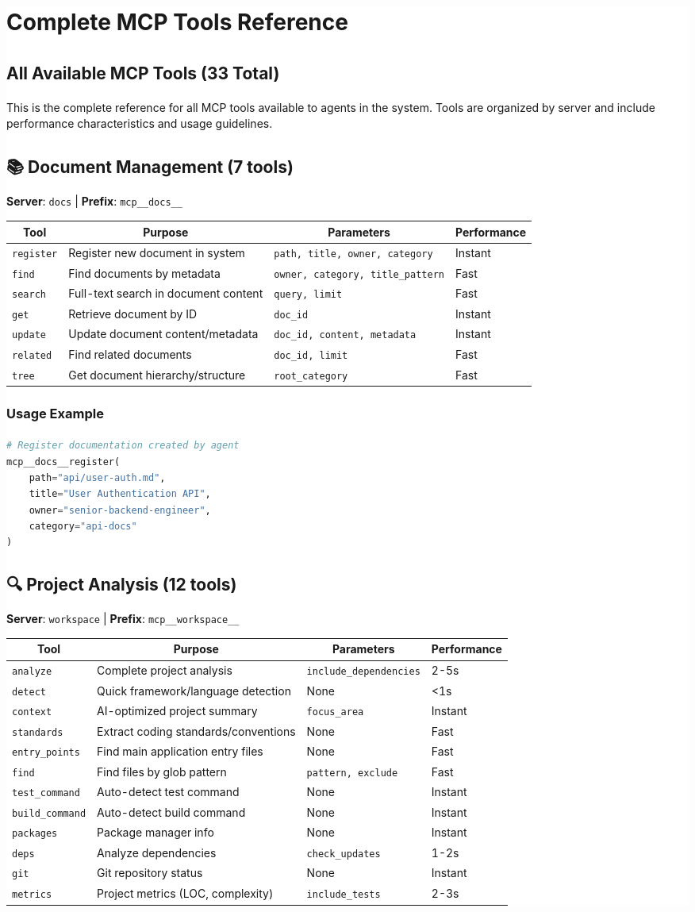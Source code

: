 # Complete MCP Tools Reference

## All Available MCP Tools (33 Total)

This is the complete reference for all MCP tools available to agents in the system. Tools are organized by server and include performance characteristics and usage guidelines.

## 📚 Document Management (7 tools)
**Server**: `docs` | **Prefix**: `mcp__docs__`

| Tool | Purpose | Parameters | Performance |
|------|---------|------------|-------------|
| `register` | Register new document in system | `path, title, owner, category` | Instant |
| `find` | Find documents by metadata | `owner, category, title_pattern` | Fast |
| `search` | Full-text search in document content | `query, limit` | Fast |
| `get` | Retrieve document by ID | `doc_id` | Instant |
| `update` | Update document content/metadata | `doc_id, content, metadata` | Instant |
| `related` | Find related documents | `doc_id, limit` | Fast |
| `tree` | Get document hierarchy/structure | `root_category` | Fast |

### Usage Example
```python
# Register documentation created by agent
mcp__docs__register(
    path="api/user-auth.md",
    title="User Authentication API", 
    owner="senior-backend-engineer",
    category="api-docs"
)
```

## 🔍 Project Analysis (12 tools)
**Server**: `workspace` | **Prefix**: `mcp__workspace__`

| Tool | Purpose | Parameters | Performance |
|------|---------|------------|-------------|
| `analyze` | Complete project analysis | `include_dependencies` | 2-5s |
| `detect` | Quick framework/language detection | None | <1s |
| `context` | AI-optimized project summary | `focus_area` | Instant |
| `standards` | Extract coding standards/conventions | None | Fast |
| `entry_points` | Find main application entry files | None | Fast |
| `find` | Find files by glob pattern | `pattern, exclude` | Fast |
| `test_command` | Auto-detect test command | None | Instant |
| `build_command` | Auto-detect build command | None | Instant |
| `packages` | Package manager info | None | Instant |
| `deps` | Analyze dependencies | `check_updates` | 1-2s |
| `git` | Git repository status | None | Instant |
| `metrics` | Project metrics (LOC, complexity) | `include_tests` | 2-3s |

